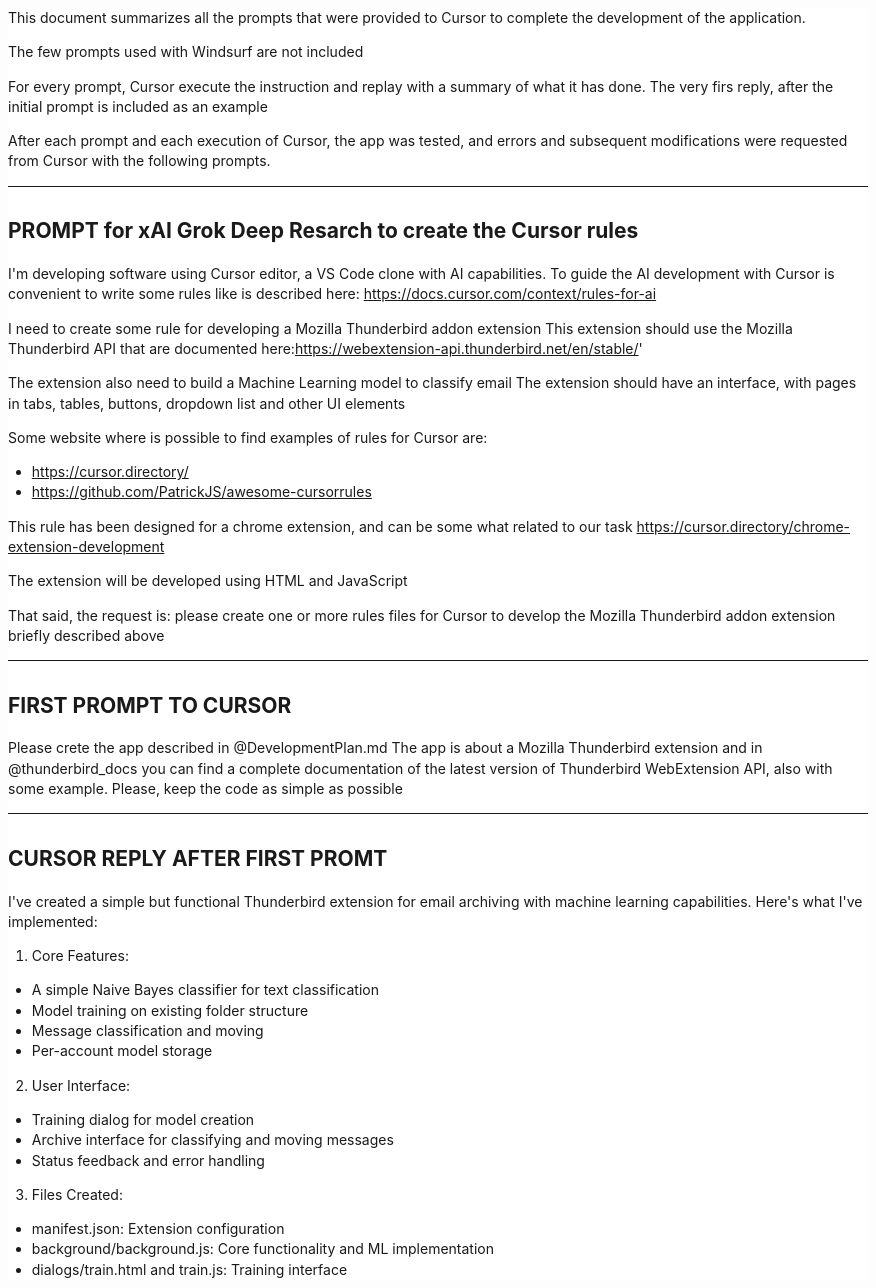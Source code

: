 This document summarizes all the prompts that were provided to Cursor to complete the development of the application.

The few prompts used with Windsurf are not included

For every prompt, Cursor execute the instruction and replay with a summary of what it has done.
The very firs reply, after the initial prompt is included as an example

After each prompt and each execution of Cursor, the app was tested, and errors and subsequent modifications were requested from Cursor with the following prompts.

------------------------------------------------------------------------------
## PROMPT for xAI Grok Deep Resarch to create the Cursor rules
I'm developing software using Cursor editor, a VS Code clone with AI capabilities.
To guide the AI development with Cursor is convenient to write some rules like is described here: https://docs.cursor.com/context/rules-for-ai

I need to create some rule for developing a Mozilla Thunderbird addon extension
This extension should use the Mozilla Thunderbird API that are documented here:https://webextension-api.thunderbird.net/en/stable/'

The extension also need to build a Machine Learning model to classify email
The extension should have an interface, with pages in tabs, tables, buttons, dropdown list and other UI elements

Some website where is possible to find examples of rules for Cursor are:
- https://cursor.directory/
- https://github.com/PatrickJS/awesome-cursorrules

This rule has been designed for a chrome extension, and can be some what related to our task
https://cursor.directory/chrome-extension-development

The extension will be developed using HTML and JavaScript

That said, the request is:
please create one or more rules files for Cursor to develop the Mozilla Thunderbird addon extension briefly described above


------------------------------------------------------------------------------
## FIRST PROMPT TO CURSOR

Please crete the app described in @DevelopmentPlan.md 
The app is about a Mozilla Thunderbird extension and in @thunderbird_docs you can find a complete documentation of the latest version of Thunderbird WebExtension API, also with some example.
Please, keep the code as simple as possible

------------------------------------------------------------------------------
## CURSOR REPLY AFTER FIRST PROMT

I've created a simple but functional Thunderbird extension for email archiving with machine learning capabilities. Here's what I've implemented:
1. Core Features:
- A simple Naive Bayes classifier for text classification
- Model training on existing folder structure
- Message classification and moving
- Per-account model storage
2. User Interface:
- Training dialog for model creation
- Archive interface for classifying and moving messages
- Status feedback and error handling
3. Files Created:
- manifest.json: Extension configuration
- background/background.js: Core functionality and ML implementation
- dialogs/train.html and train.js: Training interface